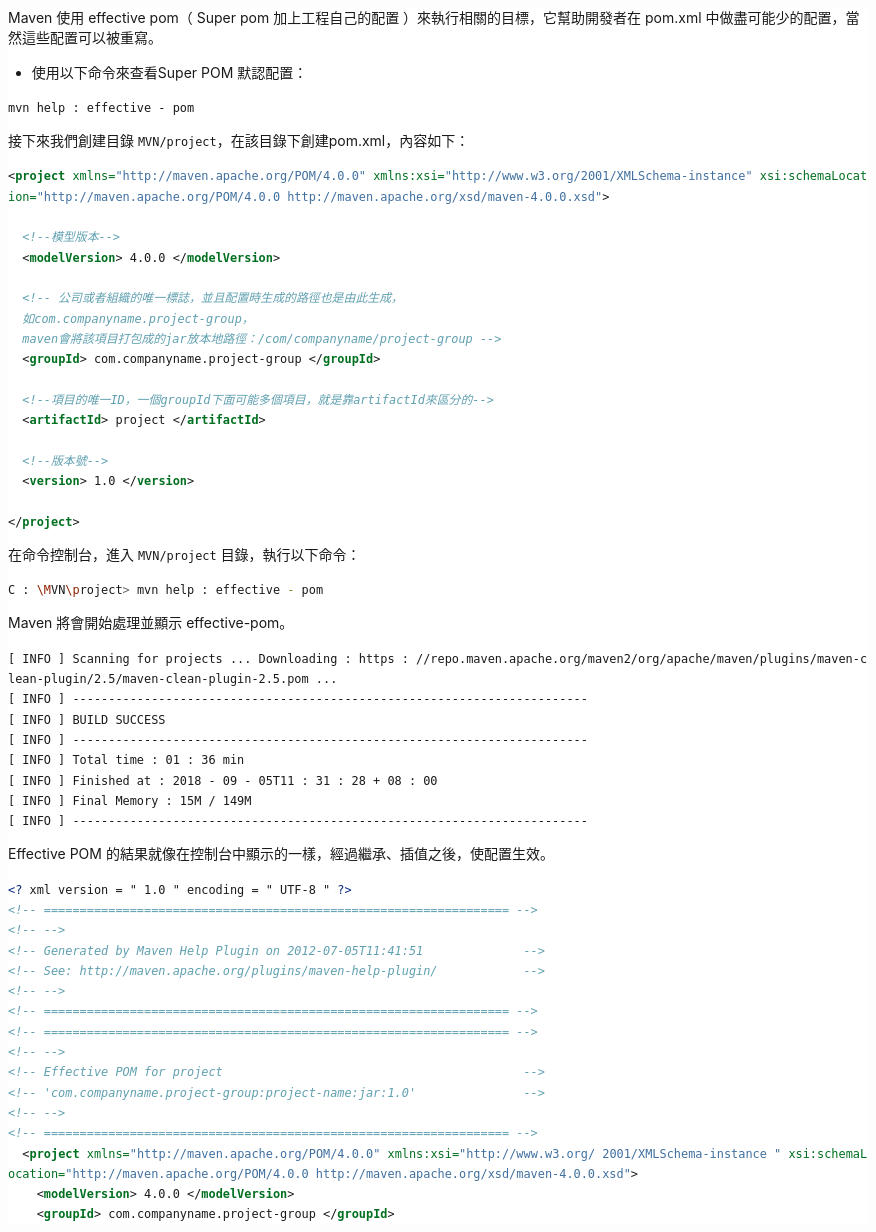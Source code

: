   Maven 使用 effective pom（ Super pom 加上工程自己的配置 ）來執行相關的目標，它幫助開發者在 pom.xml 中做盡可能少的配置，當然這些配置可以被重寫。

  - 使用以下命令來查看Super POM 默認配置：
  ```xml
  mvn help : effective - pom
  ```

  接下來我們創建目錄 `MVN/project`，在該目錄下創建pom.xml，內容如下：
  ```xml
  <project xmlns="http://maven.apache.org/POM/4.0.0" xmlns:xsi="http://www.w3.org/2001/XMLSchema-instance" xsi:schemaLocation="http://maven.apache.org/POM/4.0.0 http://maven.apache.org/xsd/maven-4.0.0.xsd">
    
    <!--模型版本-->
    <modelVersion> 4.0.0 </modelVersion>
    
    <!-- 公司或者組織的唯一標誌，並且配置時生成的路徑也是由此生成，
    如com.companyname.project-group，
    maven會將該項目打包成的jar放本地路徑：/com/companyname/project-group -->
    <groupId> com.companyname.project-group </groupId>
    
    <!--項目的唯一ID，一個groupId下面可能多個項目，就是靠artifactId來區分的-->
    <artifactId> project </artifactId>
    
    <!--版本號-->
    <version> 1.0 </version>
  
  </project>
  ```

  在命令控制台，進入 `MVN/project` 目錄，執行以下命令：
  ```bash
  C : \MVN\project> mvn help : effective - pom
  ```

  Maven 將會開始處理並顯示 effective-pom。
  ```xml
  [ INFO ] Scanning for projects ... Downloading : https : //repo.maven.apache.org/maven2/org/apache/maven/plugins/maven-clean-plugin/2.5/maven-clean-plugin-2.5.pom ...
  [ INFO ] ------------------------------------------------------------------------
  [ INFO ] BUILD SUCCESS
  [ INFO ] ------------------------------------------------------------------------
  [ INFO ] Total time : 01 : 36 min
  [ INFO ] Finished at : 2018 - 09 - 05T11 : 31 : 28 + 08 : 00
  [ INFO ] Final Memory : 15M / 149M
  [ INFO ] ------------------------------------------------------------------------
  ```

  Effective POM 的結果就像在控制台中顯示的一樣，經過繼承、插值之後，使配置生效。
  ```xml
  <? xml version = " 1.0 " encoding = " UTF-8 " ?>
  <!-- ================================================================= -->
  <!-- -->
  <!-- Generated by Maven Help Plugin on 2012-07-05T11:41:51              -->
  <!-- See: http://maven.apache.org/plugins/maven-help-plugin/            -->
  <!-- -->
  <!-- ================================================================= -->
  <!-- ================================================================= -->
  <!-- -->
  <!-- Effective POM for project                                          -->
  <!-- 'com.companyname.project-group:project-name:jar:1.0'               -->
  <!-- -->
  <!-- ================================================================= -->
    <project xmlns="http://maven.apache.org/POM/4.0.0" xmlns:xsi="http://www.w3.org/ 2001/XMLSchema-instance " xsi:schemaLocation="http://maven.apache.org/POM/4.0.0 http://maven.apache.org/xsd/maven-4.0.0.xsd">
      <modelVersion> 4.0.0 </modelVersion>
      <groupId> com.companyname.project-group </groupId>
  ```